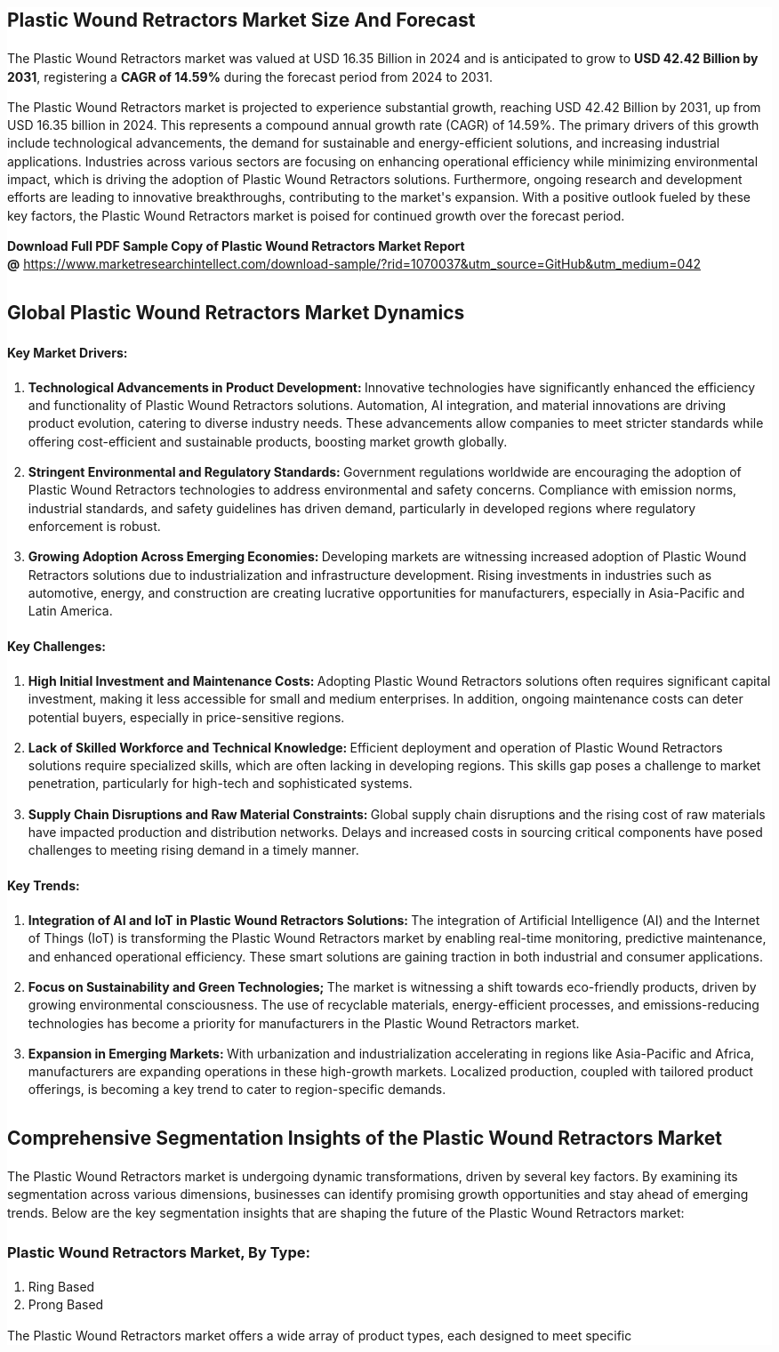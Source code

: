 <h2>Plastic Wound Retractors Market Size And Forecast</h2><p>The Plastic Wound Retractors market was valued at USD 16.35 Billion in 2024 and is anticipated to grow to <strong>USD 42.42 Billion by 2031</strong>, registering a <strong>CAGR of 14.59%</strong> during the forecast period from 2024 to 2031.</p><p>The Plastic Wound Retractors market is projected to experience substantial growth, reaching USD 42.42 Billion by 2031, up from USD 16.35 billion in 2024. This represents a compound annual growth rate (CAGR) of 14.59%. The primary drivers of this growth include technological advancements, the demand for sustainable and energy-efficient solutions, and increasing industrial applications. Industries across various sectors are focusing on enhancing operational efficiency while minimizing environmental impact, which is driving the adoption of Plastic Wound Retractors solutions. Furthermore, ongoing research and development efforts are leading to innovative breakthroughs, contributing to the market's expansion. With a positive outlook fueled by these key factors, the Plastic Wound Retractors market is poised for continued growth over the forecast period.</p><p><strong>Download Full PDF Sample Copy of Plastic Wound Retractors Market Report @</strong>&nbsp;<a href="https://www.marketresearchintellect.com/download-sample/?rid=1070037&amp;utm_source=GitHub&amp;utm_medium=042">https://www.marketresearchintellect.com/download-sample/?rid=1070037&amp;utm_source=GitHub&amp;utm_medium=042</a></p><h2>Global Plastic Wound Retractors Market Dynamics</h2><h4><strong>Key Market Drivers:</strong></h4><ol><li><p><strong>Technological Advancements in Product Development:&nbsp;</strong>Innovative technologies have significantly enhanced the efficiency and functionality of Plastic Wound Retractors solutions. Automation, AI integration, and material innovations are driving product evolution, catering to diverse industry needs. These advancements allow companies to meet stricter standards while offering cost-efficient and sustainable products, boosting market growth globally.</p></li><li><p><strong>Stringent Environmental and Regulatory Standards:&nbsp;</strong>Government regulations worldwide are encouraging the adoption of Plastic Wound Retractors technologies to address environmental and safety concerns. Compliance with emission norms, industrial standards, and safety guidelines has driven demand, particularly in developed regions where regulatory enforcement is robust.</p></li><li><p><strong>Growing Adoption Across Emerging Economies:&nbsp;</strong>Developing markets are witnessing increased adoption of Plastic Wound Retractors solutions due to industrialization and infrastructure development. Rising investments in industries such as automotive, energy, and construction are creating lucrative opportunities for manufacturers, especially in Asia-Pacific and Latin America.</p></li></ol><h4><strong>Key Challenges:</strong></h4><ol><li><p><strong>High Initial Investment and Maintenance Costs:&nbsp;</strong>Adopting Plastic Wound Retractors solutions often requires significant capital investment, making it less accessible for small and medium enterprises. In addition, ongoing maintenance costs can deter potential buyers, especially in price-sensitive regions.</p></li><li><p><strong>Lack of Skilled Workforce and Technical Knowledge:&nbsp;</strong>Efficient deployment and operation of Plastic Wound Retractors solutions require specialized skills, which are often lacking in developing regions. This skills gap poses a challenge to market penetration, particularly for high-tech and sophisticated systems.</p></li><li><p><strong>Supply Chain Disruptions and Raw Material Constraints:&nbsp;</strong>Global supply chain disruptions and the rising cost of raw materials have impacted production and distribution networks. Delays and increased costs in sourcing critical components have posed challenges to meeting rising demand in a timely manner.</p></li></ol><h4><strong>Key Trends:</strong></h4><ol><li><p><strong>Integration of AI and IoT in Plastic Wound Retractors Solutions:&nbsp;</strong>The integration of Artificial Intelligence (AI) and the Internet of Things (IoT) is transforming the Plastic Wound Retractors market by enabling real-time monitoring, predictive maintenance, and enhanced operational efficiency. These smart solutions are gaining traction in both industrial and consumer applications.</p></li><li><p><strong>Focus on Sustainability and Green Technologies;&nbsp;</strong>The market is witnessing a shift towards eco-friendly products, driven by growing environmental consciousness. The use of recyclable materials, energy-efficient processes, and emissions-reducing technologies has become a priority for manufacturers in the Plastic Wound Retractors market.</p></li><li><p><strong>Expansion in Emerging Markets:&nbsp;</strong>With urbanization and industrialization accelerating in regions like Asia-Pacific and Africa, manufacturers are expanding operations in these high-growth markets. Localized production, coupled with tailored product offerings, is becoming a key trend to cater to region-specific demands.</p></li></ol><div class="article-main__content" data-test-id="publishing-text-block"><h2>Comprehensive Segmentation Insights of the Plastic Wound Retractors Market</h2><p>The Plastic Wound Retractors market is undergoing dynamic transformations, driven by several key factors. By examining its segmentation across various dimensions, businesses can identify promising growth opportunities and stay ahead of emerging trends. Below are the key segmentation insights that are shaping the future of the Plastic Wound Retractors market:</p><h3><strong>Plastic Wound Retractors Market, By Type:<br /></strong></h3><ol><li>Ring Based<li> Prong Based</li></ol><p>The Plastic Wound Retractors market offers a wide array of product types, each designed to meet specific